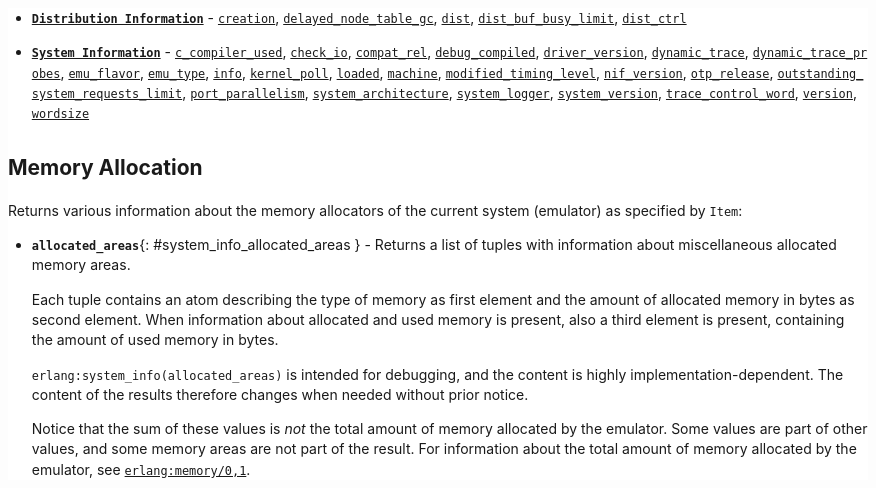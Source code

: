 - **[`Distribution Information`](`m:erlang#system_info/1-distribution-informations`)** -
  [`creation`](`m:erlang#system_info_creation`),
  [`delayed_node_table_gc`](`m:erlang#system_info_delayed_node_table_gc`),
  [`dist`](`m:erlang#system_info_dist`),
  [`dist_buf_busy_limit`](`m:erlang#system_info_dist_buf_busy_limit`),
  [`dist_ctrl`](`m:erlang#system_info_dist_ctrl`)

- **[`System Information`](`m:erlang#system_info/1-system-information`)** -
  [`c_compiler_used`](`m:erlang#system_info_c_compiler_used`),
  [`check_io`](`m:erlang#system_info_check_io`),
  [`compat_rel`](`m:erlang#system_info_compat_rel`),
  [`debug_compiled`](`m:erlang#system_info_debug_compiled`),
  [`driver_version`](`m:erlang#system_info_driver_version`),
  [`dynamic_trace`](`m:erlang#system_info_dynamic_trace`),
  [`dynamic_trace_probes`](`m:erlang#system_info_dynamic_trace_probes`),
  [`emu_flavor`](`m:erlang#system_info_emu_flavor`),
  [`emu_type`](`m:erlang#system_info_emu_type`),
  [`info`](`m:erlang#system_info_info`),
  [`kernel_poll`](`m:erlang#system_info_kernel_poll`),
  [`loaded`](`m:erlang#system_info_loaded`),
  [`machine`](`m:erlang#system_info_machine`),
  [`modified_timing_level`](`m:erlang#system_info_modified_timing_level`),
  [`nif_version`](`m:erlang#system_info_nif_version`),
  [`otp_release`](`m:erlang#system_info_otp_release`),
  [`outstanding_system_requests_limit`](`m:erlang#system_info_outstanding_system_requests_limit`),
  [`port_parallelism`](`m:erlang#system_info_port_parallelism`),
  [`system_architecture`](`m:erlang#system_info_system_architecture`),
  [`system_logger`](`m:erlang#system_info_system_logger`),
  [`system_version`](`m:erlang#system_info_system_version`),
  [`trace_control_word`](`m:erlang#system_info_trace_control_word`),
  [`version`](`m:erlang#system_info_version`),
  [`wordsize`](`m:erlang#system_info_wordsize`)

## Memory Allocation

Returns various information about the memory allocators of the current system \(emulator\) as specified by `Item`:

* __`allocated_areas`__{: #system_info_allocated_areas } - Returns a list of tuples with
  information about miscellaneous allocated memory areas\.

  Each tuple contains an atom describing the type of memory as first element and
  the amount of allocated memory in bytes as second element\. When information
  about allocated and used memory is present, also a third element is present,
  containing the amount of used memory in bytes\.

  `erlang:system_info(allocated_areas)` is intended for debugging, and the content
  is highly implementation\-dependent\. The content of the results therefore
  changes when needed without prior notice\.

  Notice that the sum of these values is _not_ the total amount of memory
  allocated by the emulator\. Some values are part of other values, and some
  memory areas are not part of the result\. For information about the total amount
  of memory allocated by the emulator, see
  [`erlang:memory/0,1`](`erlang:memory/0`)\.
